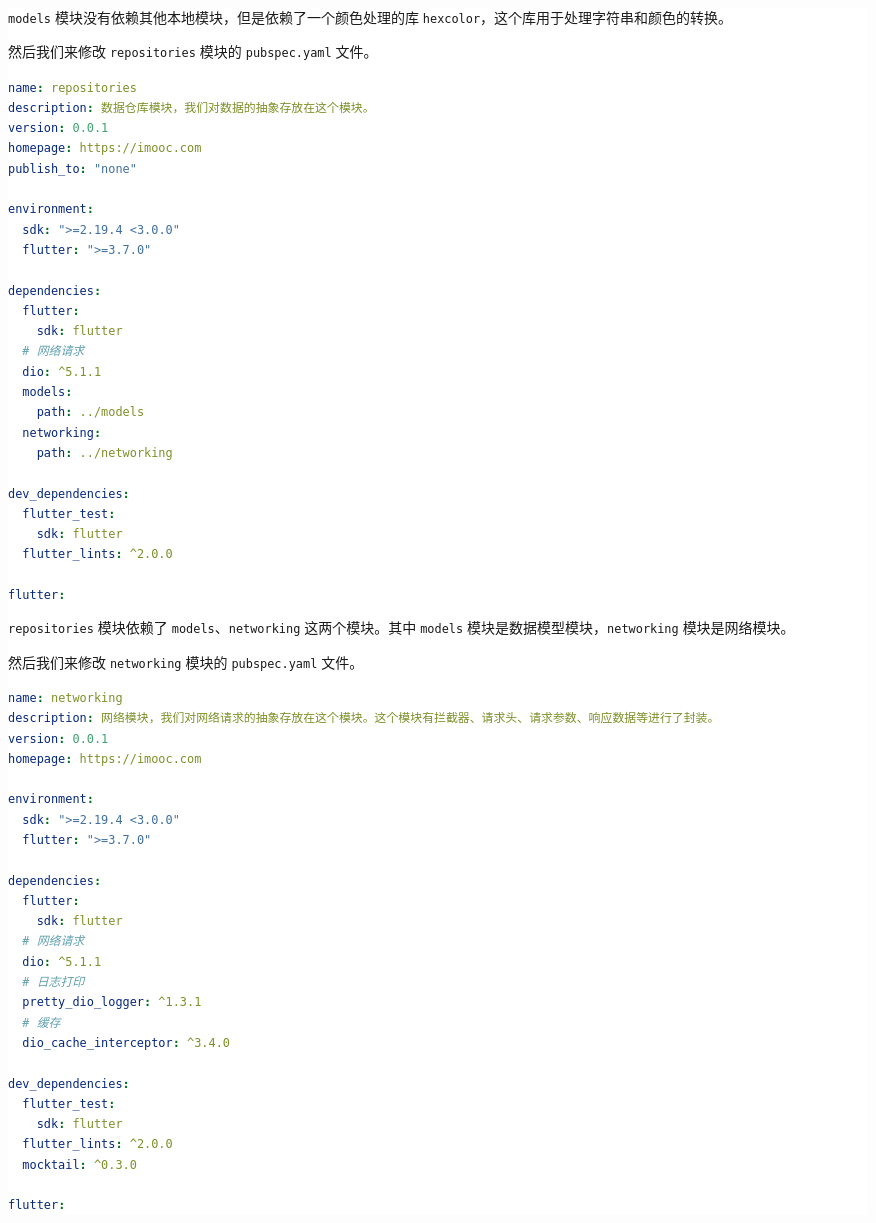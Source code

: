`models` 模块没有依赖其他本地模块，但是依赖了一个颜色处理的库 `hexcolor`，这个库用于处理字符串和颜色的转换。

然后我们来修改 `repositories` 模块的 `pubspec.yaml` 文件。

```yml
name: repositories
description: 数据仓库模块，我们对数据的抽象存放在这个模块。
version: 0.0.1
homepage: https://imooc.com
publish_to: "none"

environment:
  sdk: ">=2.19.4 <3.0.0"
  flutter: ">=3.7.0"

dependencies:
  flutter:
    sdk: flutter
  # 网络请求
  dio: ^5.1.1
  models:
    path: ../models
  networking:
    path: ../networking

dev_dependencies:
  flutter_test:
    sdk: flutter
  flutter_lints: ^2.0.0

flutter:
```

`repositories` 模块依赖了 `models`、`networking` 这两个模块。其中 `models` 模块是数据模型模块，`networking` 模块是网络模块。

然后我们来修改 `networking` 模块的 `pubspec.yaml` 文件。

```yml
name: networking
description: 网络模块，我们对网络请求的抽象存放在这个模块。这个模块有拦截器、请求头、请求参数、响应数据等进行了封装。
version: 0.0.1
homepage: https://imooc.com

environment:
  sdk: ">=2.19.4 <3.0.0"
  flutter: ">=3.7.0"

dependencies:
  flutter:
    sdk: flutter
  # 网络请求
  dio: ^5.1.1
  # 日志打印
  pretty_dio_logger: ^1.3.1
  # 缓存
  dio_cache_interceptor: ^3.4.0

dev_dependencies:
  flutter_test:
    sdk: flutter
  flutter_lints: ^2.0.0
  mocktail: ^0.3.0

flutter:
```
